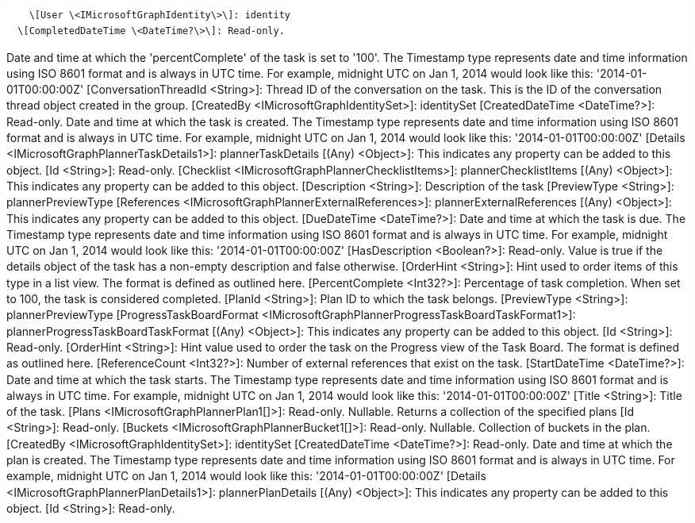        \[User \<IMicrosoftGraphIdentity\>\]: identity
      \[CompletedDateTime \<DateTime?\>\]: Read-only.
Date and time at which the 'percentComplete' of the task is set to '100'.
The Timestamp type represents date and time information using ISO 8601 format and is always in UTC time.
For example, midnight UTC on Jan 1, 2014 would look like this: '2014-01-01T00:00:00Z'
      \[ConversationThreadId \<String\>\]: Thread ID of the conversation on the task.
This is the ID of the conversation thread object created in the group.
      \[CreatedBy \<IMicrosoftGraphIdentitySet\>\]: identitySet
      \[CreatedDateTime \<DateTime?\>\]: Read-only.
Date and time at which the task is created.
The Timestamp type represents date and time information using ISO 8601 format and is always in UTC time.
For example, midnight UTC on Jan 1, 2014 would look like this: '2014-01-01T00:00:00Z'
      \[Details \<IMicrosoftGraphPlannerTaskDetails1\>\]: plannerTaskDetails
        \[(Any) \<Object\>\]: This indicates any property can be added to this object.
        \[Id \<String\>\]: Read-only.
        \[Checklist \<IMicrosoftGraphPlannerChecklistItems\>\]: plannerChecklistItems
          \[(Any) \<Object\>\]: This indicates any property can be added to this object.
        \[Description \<String\>\]: Description of the task
        \[PreviewType \<String\>\]: plannerPreviewType
        \[References \<IMicrosoftGraphPlannerExternalReferences\>\]: plannerExternalReferences
          \[(Any) \<Object\>\]: This indicates any property can be added to this object.
      \[DueDateTime \<DateTime?\>\]: Date and time at which the task is due.
The Timestamp type represents date and time information using ISO 8601 format and is always in UTC time.
For example, midnight UTC on Jan 1, 2014 would look like this: '2014-01-01T00:00:00Z'
      \[HasDescription \<Boolean?\>\]: Read-only.
Value is true if the details object of the task has a non-empty description and false otherwise.
      \[OrderHint \<String\>\]: Hint used to order items of this type in a list view.
The format is defined as outlined here.
      \[PercentComplete \<Int32?\>\]: Percentage of task completion.
When set to 100, the task is considered completed.
      \[PlanId \<String\>\]: Plan ID to which the task belongs.
      \[PreviewType \<String\>\]: plannerPreviewType
      \[ProgressTaskBoardFormat \<IMicrosoftGraphPlannerProgressTaskBoardTaskFormat1\>\]: plannerProgressTaskBoardTaskFormat
        \[(Any) \<Object\>\]: This indicates any property can be added to this object.
        \[Id \<String\>\]: Read-only.
        \[OrderHint \<String\>\]: Hint value used to order the task on the Progress view of the Task Board.
The format is defined as outlined here.
      \[ReferenceCount \<Int32?\>\]: Number of external references that exist on the task.
      \[StartDateTime \<DateTime?\>\]: Date and time at which the task starts.
The Timestamp type represents date and time information using ISO 8601 format and is always in UTC time.
For example, midnight UTC on Jan 1, 2014 would look like this: '2014-01-01T00:00:00Z'
      \[Title \<String\>\]: Title of the task.
  \[Plans \<IMicrosoftGraphPlannerPlan1\[\]\>\]: Read-only.
Nullable.
Returns a collection of the specified plans
    \[Id \<String\>\]: Read-only.
    \[Buckets \<IMicrosoftGraphPlannerBucket1\[\]\>\]: Read-only.
Nullable.
Collection of buckets in the plan.
    \[CreatedBy \<IMicrosoftGraphIdentitySet\>\]: identitySet
    \[CreatedDateTime \<DateTime?\>\]: Read-only.
Date and time at which the plan is created.
The Timestamp type represents date and time information using ISO 8601 format and is always in UTC time.
For example, midnight UTC on Jan 1, 2014 would look like this: '2014-01-01T00:00:00Z'
    \[Details \<IMicrosoftGraphPlannerPlanDetails1\>\]: plannerPlanDetails
      \[(Any) \<Object\>\]: This indicates any property can be added to this object.
      \[Id \<String\>\]: Read-only.